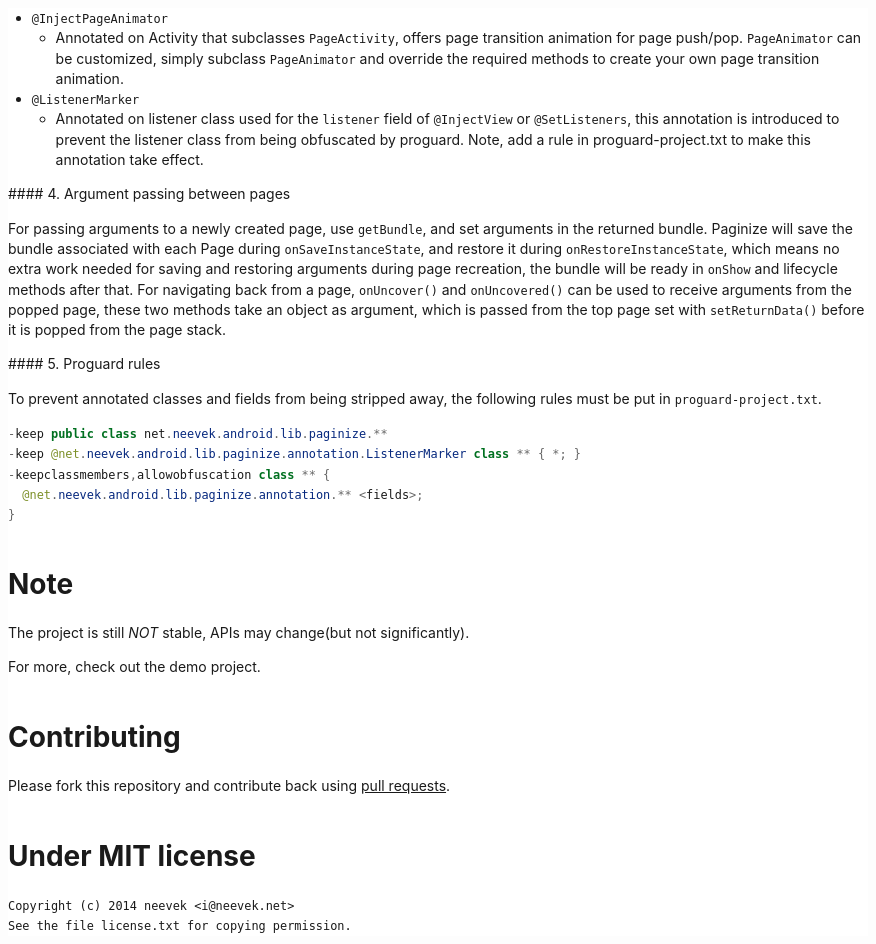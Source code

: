 * `@InjectPageAnimator`
    - Annotated on Activity that subclasses `PageActivity`, offers page transition animation for page push/pop. `PageAnimator` can be customized, simply subclass `PageAnimator` and override the required methods to create your own page transition animation.
* `@ListenerMarker`
    - Annotated on listener class used for the `listener` field of `@InjectView` or `@SetListeners`, this annotation is introduced to prevent the listener class from being obfuscated by proguard. Note, add a rule in proguard-project.txt to make this annotation take effect.


####<a name="header4"></a> 4. Argument passing between pages

For passing arguments to a newly created page, use `getBundle`, and set arguments in the returned bundle. Paginize will save the bundle associated with each Page during `onSaveInstanceState`, and restore it during `onRestoreInstanceState`, which means no extra work needed for saving and restoring arguments during page recreation, the bundle will be ready in `onShow` and lifecycle methods after that.
For navigating back from a page, `onUncover()` and `onUncovered()` can be used to receive arguments from the popped page, these two methods take an object as argument, which is passed from the top page set with `setReturnData()` before it is popped from the page stack.


####<a name="header5"></a> 5. Proguard rules

To prevent annotated classes and fields from being stripped away, the following rules must be put in `proguard-project.txt`.

```java
-keep public class net.neevek.android.lib.paginize.**
-keep @net.neevek.android.lib.paginize.annotation.ListenerMarker class ** { *; }
-keepclassmembers,allowobfuscation class ** {
  @net.neevek.android.lib.paginize.annotation.** <fields>;
}

```
Note
====
The project is still *NOT* stable, APIs may change(but not significantly).

For more, check out the demo project.

Contributing
============
Please fork this repository and contribute back using [pull requests](https://github.com/neevek/Paginize/pulls).


Under MIT license
=================
```
Copyright (c) 2014 neevek <i@neevek.net>
See the file license.txt for copying permission.
```
